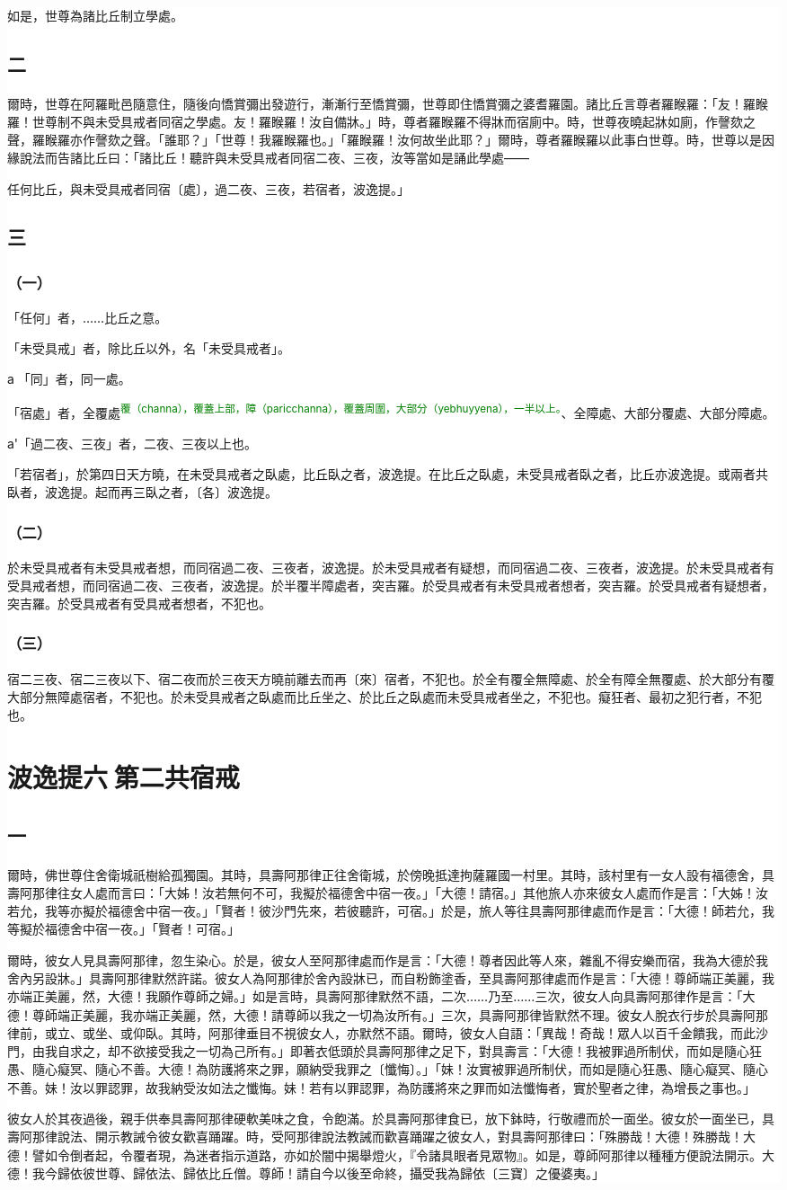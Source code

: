 如是，世尊為諸比丘制立學處。

## 二

爾時，世尊在阿羅毗邑隨意住，隨後向憍賞彌出發遊行，漸漸行至憍賞彌，世尊即住憍賞彌之婆耆羅園。諸比丘言尊者羅睺羅：「友！羅睺羅！世尊制不與未受具戒者同宿之學處。友！羅睺羅！汝自備牀。」時，尊者羅睺羅不得牀而宿廁中。時，世尊夜曉起牀如廁，作謦欬之聲，羅睺羅亦作謦欬之聲。「誰耶？」「世尊！我羅睺羅也。」「羅睺羅！汝何故坐此耶？」爾時，尊者羅睺羅以此事白世尊。時，世尊以是因緣說法而告諸比丘曰：「諸比丘！聽許與未受具戒者同宿二夜、三夜，汝等當如是誦此學處——

任何比丘，與未受具戒者同宿〔處〕，過二夜、三夜，若宿者，波逸提。」

## 三

### （一）

「任何」者，……比丘之意。

「未受具戒」者，除比丘以外，名「未受具戒者」。

a 「同」者，同一處。

「宿處」者，全覆處<sup><font color="green">覆（channa），覆蓋上部，障（paricchanna），覆蓋周圍，大部分（yebhuyyena），一半以上。</font></sup>、全障處、大部分覆處、大部分障處。

a'「過二夜、三夜」者，二夜、三夜以上也。

「若宿者」，於第四日天方曉，在未受具戒者之臥處，比丘臥之者，波逸提。在比丘之臥處，未受具戒者臥之者，比丘亦波逸提。或兩者共臥者，波逸提。起而再三臥之者，〔各〕波逸提。

### （二）

於未受具戒者有未受具戒者想，而同宿過二夜、三夜者，波逸提。於未受具戒者有疑想，而同宿過二夜、三夜者，波逸提。於未受具戒者有受具戒者想，而同宿過二夜、三夜者，波逸提。於半覆半障處者，突吉羅。於受具戒者有未受具戒者想者，突吉羅。於受具戒者有疑想者，突吉羅。於受具戒者有受具戒者想者，不犯也。

### （三）

宿二三夜、宿二三夜以下、宿二夜而於三夜天方曉前離去而再〔來〕宿者，不犯也。於全有覆全無障處、於全有障全無覆處、於大部分有覆大部分無障處宿者，不犯也。於未受具戒者之臥處而比丘坐之、於比丘之臥處而未受具戒者坐之，不犯也。癡狂者、最初之犯行者，不犯也。

# 波逸提六 第二共宿戒

## 一

爾時，佛世尊住舍衛城祇樹給孤獨園。其時，具壽阿那律正往舍衛城，於傍晚抵達拘薩羅國一村里。其時，該村里有一女人設有福德舍，具壽阿那律往女人處而言曰：「大姊！汝若無何不可，我擬於福德舍中宿一夜。」「大德！請宿。」其他旅人亦來彼女人處而作是言：「大姊！汝若允，我等亦擬於福德舍中宿一夜。」「賢者！彼沙門先來，若彼聽許，可宿。」於是，旅人等往具壽阿那律處而作是言：「大德！師若允，我等擬於福德舍中宿一夜。」「賢者！可宿。」

爾時，彼女人見具壽阿那律，忽生染心。於是，彼女人至阿那律處而作是言：「大德！尊者因此等人來，雜亂不得安樂而宿，我為大德於我舍內另設牀。」具壽阿那律默然許諾。彼女人為阿那律於舍內設牀已，而自粉飾塗香，至具壽阿那律處而作是言：「大德！尊師端正美麗，我亦端正美麗，然，大德！我願作尊師之婦。」如是言時，具壽阿那律默然不語，二次……乃至……三次，彼女人向具壽阿那律作是言：「大德！尊師端正美麗，我亦端正美麗，然，大德！請尊師以我之一切為汝所有。」三次，具壽阿那律皆默然不理。彼女人脫衣行步於具壽阿那律前，或立、或坐、或仰臥。其時，阿那律垂目不視彼女人，亦默然不語。爾時，彼女人自語：「異哉！奇哉！眾人以百千金饋我，而此沙門，由我自求之，却不欲接受我之一切為己所有。」即著衣低頭於具壽阿那律之足下，對具壽言：「大德！我被罪過所制伏，而如是隨心狂愚、隨心癡冥、隨心不善。大德！為防護將來之罪，願納受我罪之〔懺悔〕。」「妹！汝實被罪過所制伏，而如是隨心狂愚、隨心癡冥、隨心不善。妹！汝以罪認罪，故我納受汝如法之懺悔。妹！若有以罪認罪，為防護將來之罪而如法懺悔者，實於聖者之律，為增長之事也。」

彼女人於其夜過後，親手供奉具壽阿那律硬軟美味之食，令飽滿。於具壽阿那律食已，放下鉢時，行敬禮而於一面坐。彼女於一面坐已，具壽阿那律說法、開示教誡令彼女歡喜踊躍。時，受阿那律說法教誡而歡喜踊躍之彼女人，對具壽阿那律曰：「殊勝哉！大德！殊勝哉！大德！譬如令倒者起，令覆者現，為迷者指示道路，亦如於闇中揭舉燈火，『令諸具眼者見眾物』。如是，尊師阿那律以種種方便說法開示。大德！我今歸依彼世尊、歸依法、歸依比丘僧。尊師！請自今以後至命終，攝受我為歸依〔三寶〕之優婆夷。」
